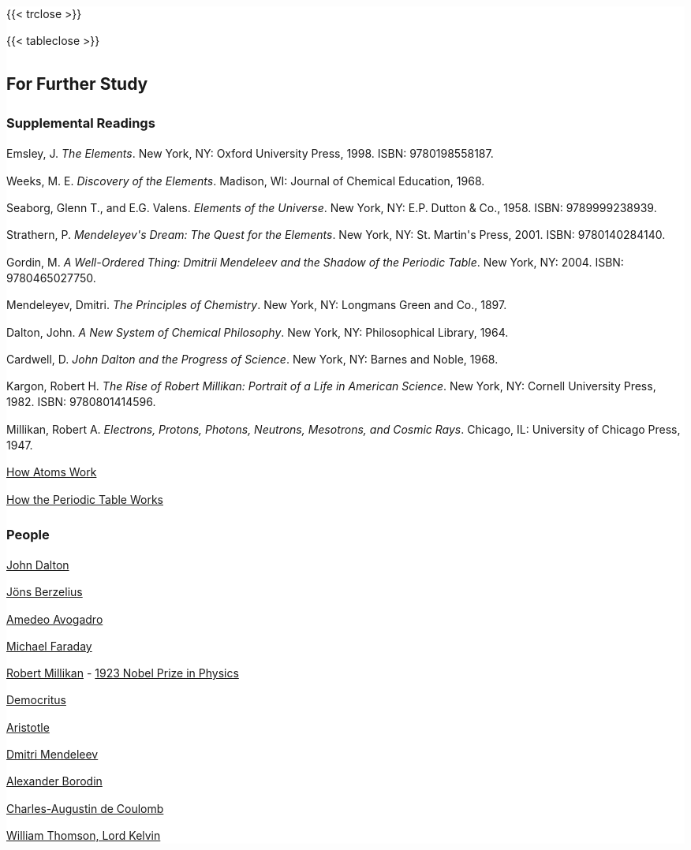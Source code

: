 {{< trclose >}}

{{< tableclose >}}

For Further Study
-----------------

### Supplemental Readings

Emsley, J. _The Elements_. New York, NY: Oxford University Press, 1998. ISBN: 9780198558187.

Weeks, M. E. _Discovery of the Elements_. Madison, WI: Journal of Chemical Education, 1968.

Seaborg, Glenn T., and E.G. Valens. _Elements of the Universe_. New York, NY: E.P. Dutton & Co., 1958. ISBN: 9789999238939.

Strathern, P. _Mendeleyev's Dream: The Quest for the Elements_. New York, NY: St. Martin's Press, 2001. ISBN: 9780140284140.

Gordin, M. _A Well-Ordered Thing: Dmitrii Mendeleev and the Shadow of the Periodic Table_. New York, NY: 2004. ISBN: 9780465027750.

Mendeleyev, Dmitri. _The Principles of Chemistry_. New York, NY: Longmans Green and Co., 1897.

Dalton, John. _A New System of Chemical Philosophy_. New York, NY: Philosophical Library, 1964.

Cardwell, D. _John Dalton and the Progress of Science_. New York, NY: Barnes and Noble, 1968.

Kargon, Robert H. _The Rise of Robert Millikan: Portrait of a Life in American Science_. New York, NY: Cornell University Press, 1982. ISBN: 9780801414596.

Millikan, Robert A. _Electrons, Protons, Photons, Neutrons, Mesotrons, and Cosmic Rays_. Chicago, IL: University of Chicago Press, 1947.

[How Atoms Work](http://science.howstuffworks.com/atom.htm)

[How the Periodic Table Works](http://science.howstuffworks.com/periodic-table.htm)

### People

[John Dalton](http://en.wikipedia.org/wiki/John_Dalton)

[Jöns Berzelius](http://en.wikipedia.org/wiki/Berzelius)

[Amedeo Avogadro](http://en.wikipedia.org/wiki/Amedeo_Avogadro)

[Michael Faraday](http://en.wikipedia.org/wiki/Faraday)

[Robert Millikan](http://en.wikipedia.org/wiki/Robert_Andrews_Millikan) - [1923 Nobel Prize in Physics](http://nobelprize.org/nobel_prizes/physics/laureates/1923/)

[Democritus](http://en.wikipedia.org/wiki/Democritus)

[Aristotle](http://en.wikipedia.org/wiki/Aristotle)

[Dmitri Mendeleev](http://en.wikipedia.org/wiki/Mendeleyev)

[Alexander Borodin](http://en.wikipedia.org/wiki/Alexander_Borodin)

[Charles-Augustin de Coulomb](http://en.wikipedia.org/wiki/Charles-Augustin_de_Coulomb)

[William Thomson, Lord Kelvin](http://en.wikipedia.org/wiki/William_Thomson,_1st_Baron_Kelvin)
